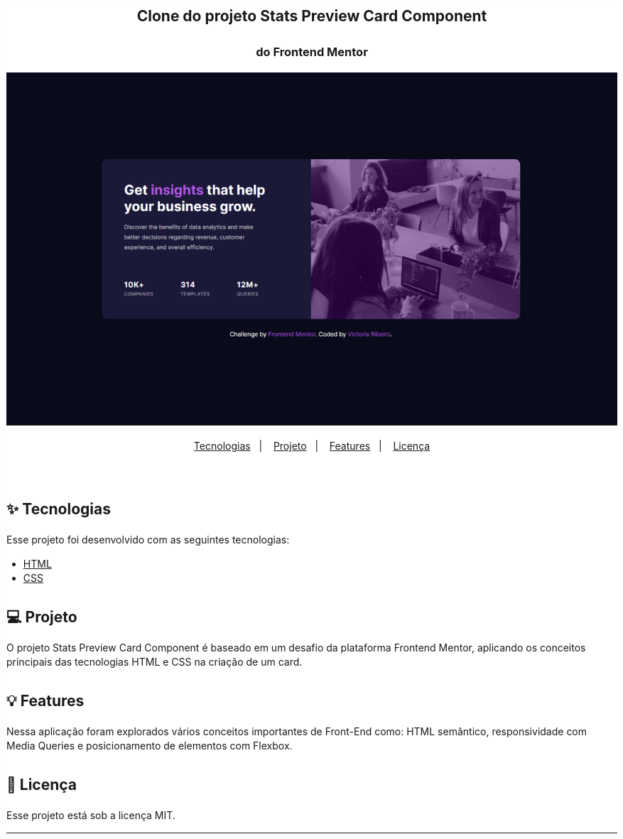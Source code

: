 <h2 align="center">Clone do projeto Stats Preview Card Component</h2>
<h3 align="center">do Frontend Mentor</h3>

<img src="screenshot.png" alt="Captura de tela do projeto"  width="100%" />

<p align="center">
  <a href="#-tecnologias">Tecnologias</a>&nbsp;&nbsp;&nbsp;|&nbsp;&nbsp;&nbsp;
  <a href="#-projeto">Projeto</a>&nbsp;&nbsp;&nbsp;|&nbsp;&nbsp;&nbsp;
  <a href="#-features">Features</a>&nbsp;&nbsp;&nbsp;|&nbsp;&nbsp;&nbsp;
  <a href="#-licença">Licença</a>
</p>

<br>

## ✨ Tecnologias

Esse projeto foi desenvolvido com as seguintes tecnologias:

- [HTML](https://developer.mozilla.org/pt-BR/docs/Web/HTML)
- [CSS](https://developer.mozilla.org/pt-BR/docs/Web/HTML)

## 💻 Projeto

O projeto Stats Preview Card Component é baseado em um desafio da plataforma Frontend Mentor, aplicando os conceitos principais das tecnologias HTML e CSS na criação de um card.

## 💡 Features

Nessa aplicação foram explorados vários conceitos importantes de Front-End como: HTML semântico, responsividade com Media Queries e posicionamento de elementos com Flexbox.

## 📄 Licença

Esse projeto está sob a licença MIT.

---
